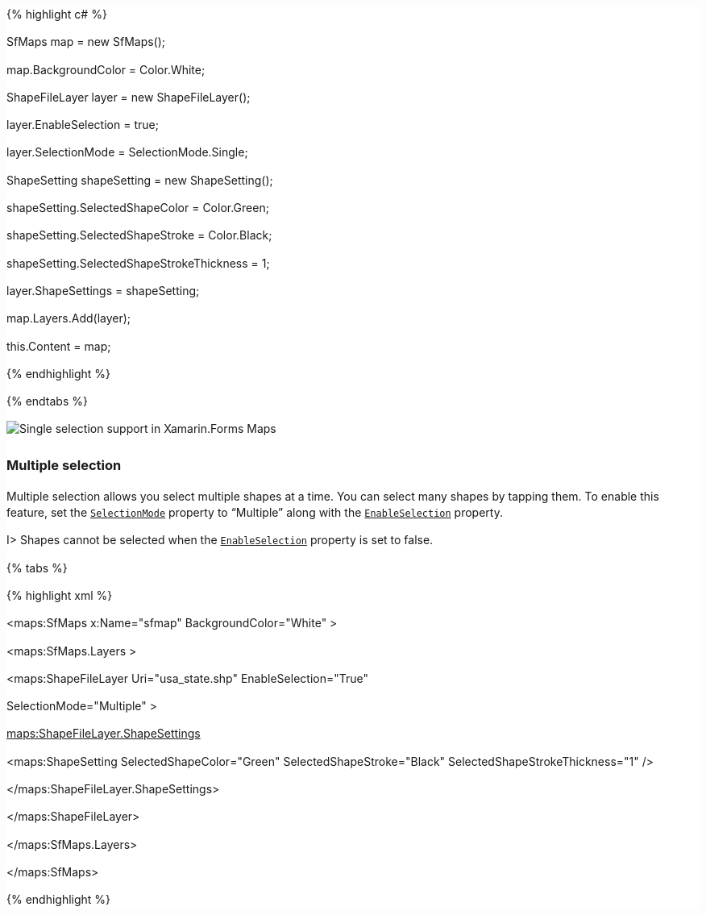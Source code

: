 {% highlight c# %}

SfMaps map = new SfMaps();

map.BackgroundColor = Color.White;

ShapeFileLayer layer = new ShapeFileLayer();

layer.EnableSelection = true;

layer.SelectionMode = SelectionMode.Single;

ShapeSetting shapeSetting = new ShapeSetting();

shapeSetting.SelectedShapeColor = Color.Green;

shapeSetting.SelectedShapeStroke = Color.Black;

shapeSetting.SelectedShapeStrokeThickness = 1;      

layer.ShapeSettings = shapeSetting;

map.Layers.Add(layer);

this.Content = map;

{% endhighlight %}

{% endtabs %}

![Single selection support in Xamarin.Forms Maps](Images/UserInteraction_img1.jpeg)

### Multiple selection

Multiple selection allows you select multiple shapes at a time. You can select many shapes by tapping them. To enable this feature, set the [`SelectionMode`](https://help.syncfusion.com/cr/xamarin/Syncfusion.SfMaps.XForms.ShapeFileLayer.html#Syncfusion_SfMaps_XForms_ShapeFileLayer_SelectionMode) property to “Multiple” along with the [`EnableSelection`](https://help.syncfusion.com/cr/xamarin/Syncfusion.SfMaps.XForms.ShapeFileLayer.html#Syncfusion_SfMaps_XForms_ShapeFileLayer_EnableSelection) property. 

I> Shapes cannot be selected when the [`EnableSelection`](https://help.syncfusion.com/cr/xamarin/Syncfusion.SfMaps.XForms.ShapeFileLayer.html#Syncfusion_SfMaps_XForms_ShapeFileLayer_EnableSelection) property is set to false.

{% tabs %}

{% highlight xml %}

<maps:SfMaps x:Name="sfmap"    BackgroundColor="White" >

<maps:SfMaps.Layers >

<maps:ShapeFileLayer Uri="usa_state.shp" EnableSelection="True" 

SelectionMode="Multiple"  >

<maps:ShapeFileLayer.ShapeSettings>

<maps:ShapeSetting SelectedShapeColor="Green" SelectedShapeStroke="Black" SelectedShapeStrokeThickness="1" />

</maps:ShapeFileLayer.ShapeSettings>

</maps:ShapeFileLayer>

</maps:SfMaps.Layers>

</maps:SfMaps>

{% endhighlight %}

